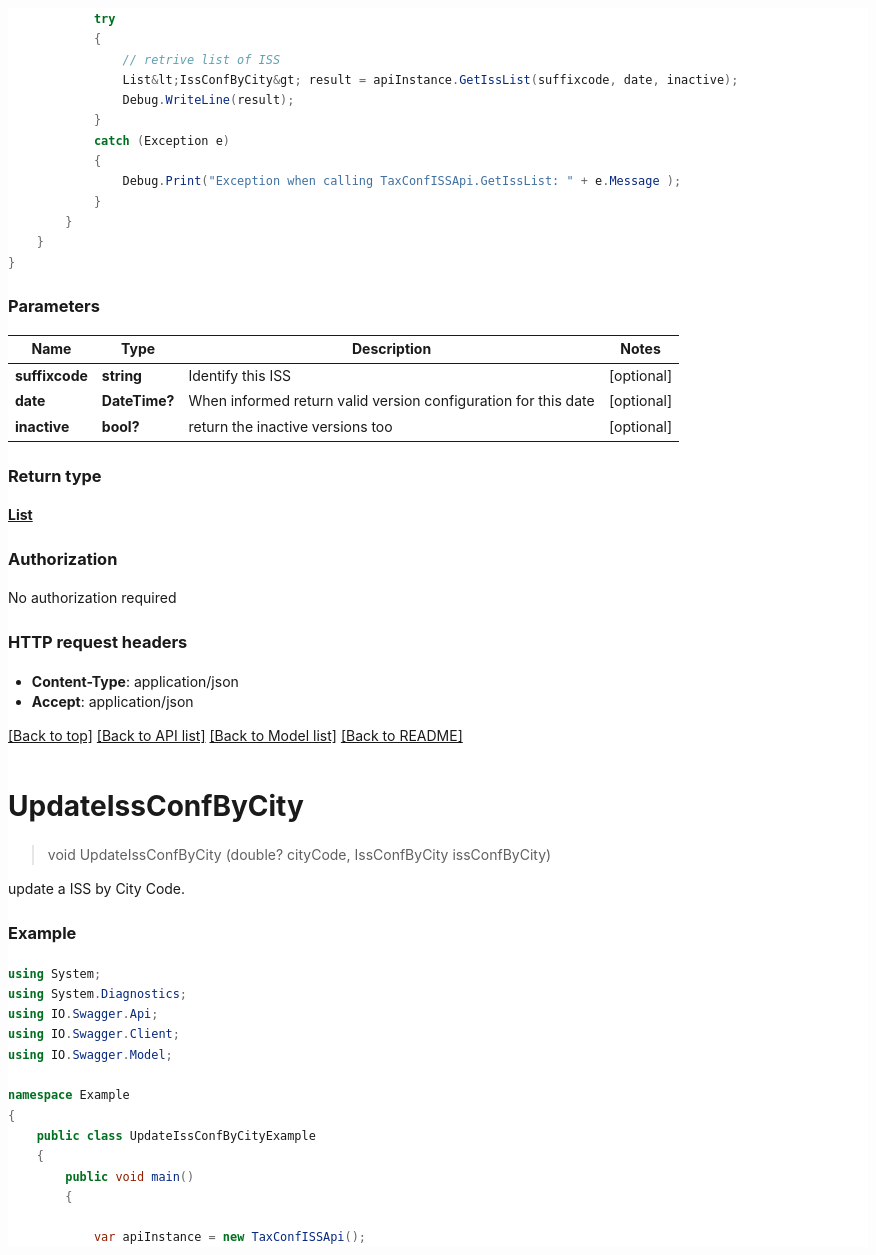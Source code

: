 ```csharp
            try
            {
                // retrive list of ISS
                List&lt;IssConfByCity&gt; result = apiInstance.GetIssList(suffixcode, date, inactive);
                Debug.WriteLine(result);
            }
            catch (Exception e)
            {
                Debug.Print("Exception when calling TaxConfISSApi.GetIssList: " + e.Message );
            }
        }
    }
}
```

### Parameters

Name | Type | Description  | Notes
------------- | ------------- | ------------- | -------------
 **suffixcode** | **string**| Identify this ISS  | [optional] 
 **date** | **DateTime?**| When informed return valid version configuration for this date  | [optional] 
 **inactive** | **bool?**| return the inactive versions too  | [optional] 

### Return type

[**List<IssConfByCity>**](IssConfByCity.md)

### Authorization

No authorization required

### HTTP request headers

 - **Content-Type**: application/json
 - **Accept**: application/json

[[Back to top]](#) [[Back to API list]](../README.md#documentation-for-api-endpoints) [[Back to Model list]](../README.md#documentation-for-models) [[Back to README]](../README.md)

<a name="updateissconfbycity"></a>
# **UpdateIssConfByCity**
> void UpdateIssConfByCity (double? cityCode, IssConfByCity issConfByCity)

update a ISS by City Code.

### Example
```csharp
using System;
using System.Diagnostics;
using IO.Swagger.Api;
using IO.Swagger.Client;
using IO.Swagger.Model;

namespace Example
{
    public class UpdateIssConfByCityExample
    {
        public void main()
        {
            
            var apiInstance = new TaxConfISSApi();
```
